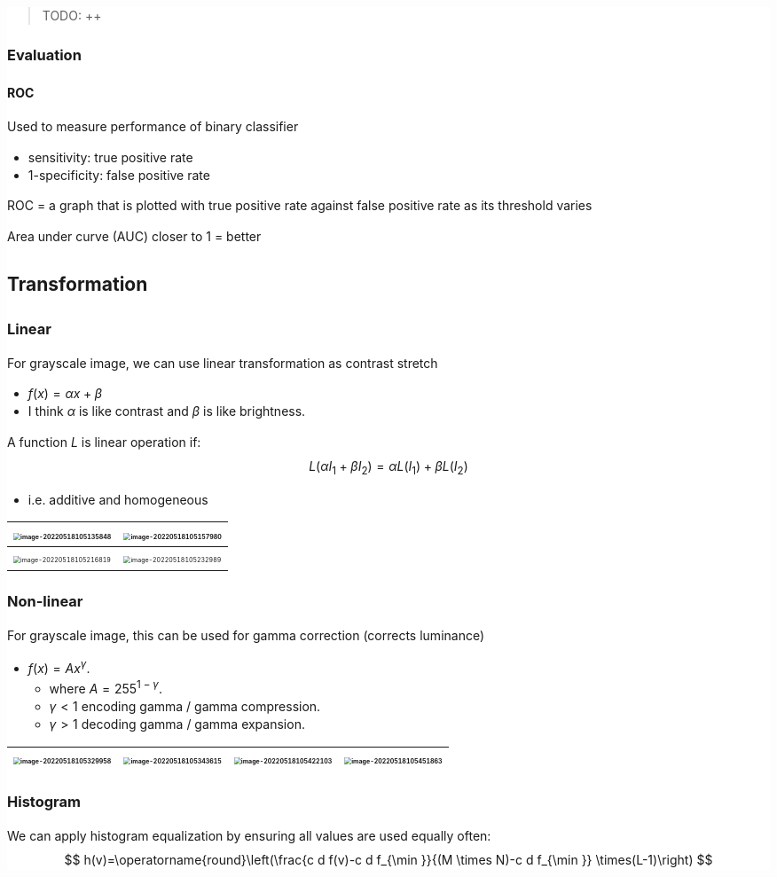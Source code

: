 > TODO: ++

### Evaluation

#### ROC

Used to measure performance of binary classifier

- sensitivity: true positive rate
- 1-specificity: false positive rate

ROC = a graph that is plotted with true positive rate against false positive rate as its threshold varies

Area under curve (AUC) closer to 1 = better

## Transformation

### Linear

For grayscale image, we can use linear transformation as contrast stretch

-  $f(x)=\alpha x+\beta$
- I think $\alpha$ is like contrast and $\beta$ is like brightness.

A function $L$ is linear operation if:
$$
L\left(\alpha I_{1}+\beta I_{2}\right)=\alpha L\left(I_{1}\right)+\beta L\left(I_{2}\right)
$$

- i.e. additive and homogeneous

| <img src="C:/Users/etsun/AppData/Roaming/Typora/typora-user-images/image-20220518105135848.png" alt="image-20220518105135848" style="zoom:50%;" /> | <img src="https://raw.githubusercontent.com/redcxx/note-images/master/2022/05/upgit_20220518_1652867518.png" alt="image-20220518105157980" style="zoom:50%;" /> |
| ------------------------------------------------------------ | ------------------------------------------------------------ |
| <img src="https://raw.githubusercontent.com/redcxx/note-images/master/2022/05/upgit_20220518_1652867536.png" alt="image-20220518105216819" style="zoom:50%;" /> | <img src="https://raw.githubusercontent.com/redcxx/note-images/master/2022/05/upgit_20220518_1652867553.png" alt="image-20220518105232989" style="zoom:50%;" /> |



### Non-linear

For grayscale image, this can be used for gamma correction (corrects luminance)

- $f(x)=A x^{\gamma}$.
  - where $A=255^{1-\gamma}$.
  - $\gamma < 1$ encoding gamma / gamma compression.
  - $\gamma > 1$ decoding gamma / gamma expansion.

| <img src="https://raw.githubusercontent.com/redcxx/note-images/master/2022/05/upgit_20220518_1652867610.png" alt="image-20220518105329958" style="zoom:50%;" /> | <img src="https://raw.githubusercontent.com/redcxx/note-images/master/2022/05/upgit_20220518_1652867623.png" alt="image-20220518105343615" style="zoom:50%;" /> | <img src="https://raw.githubusercontent.com/redcxx/note-images/master/2022/05/upgit_20220518_1652867662.png" alt="image-20220518105422103" style="zoom:50%;" /> | <img src="https://raw.githubusercontent.com/redcxx/note-images/master/2022/05/upgit_20220518_1652867691.png" alt="image-20220518105451863" style="zoom:50%;" /> |
| ------------------------------------------------------------ | ------------------------------------------------------------ | ------------------------------------------------------------ | ------------------------------------------------------------ |



### Histogram

We can apply histogram equalization by ensuring all values are used equally often:
$$
h(v)=\operatorname{round}\left(\frac{c d f(v)-c d f_{\min }}{(M \times N)-c d f_{\min }} \times(L-1)\right)
$$

